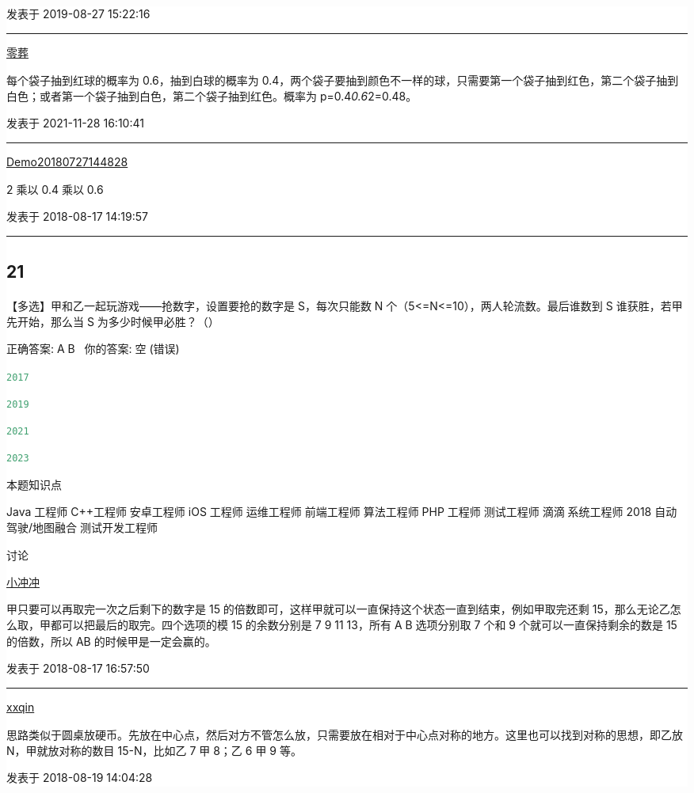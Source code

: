 发表于 2019-08-27 15:22:16

* * *

[零葬](https://www.nowcoder.com/profile/75718849)

每个袋子抽到红球的概率为 0.6，抽到白球的概率为 0.4，两个袋子要抽到颜色不一样的球，只需要第一个袋子抽到红色，第二个袋子抽到白色；或者第一个袋子抽到白色，第二个袋子抽到红色。概率为 p=0.4*0.6*2=0.48。

发表于 2021-11-28 16:10:41

* * *

[Demo20180727144828](https://www.nowcoder.com/profile/775854607)

2 乘以 0.4 乘以 0.6

发表于 2018-08-17 14:19:57

* * *

## 21

【多选】甲和乙一起玩游戏——抢数字，设置要抢的数字是 S，每次只能数 N 个（5<=N<=10），两人轮流数。最后谁数到 S 谁获胜，若甲先开始，那么当 S 为多少时候甲必胜？（）

正确答案: A B   你的答案: 空 (错误)

```cpp
2017
```

```cpp
2019
```

```cpp
2021
```

```cpp
2023
```

本题知识点

Java 工程师 C++工程师 安卓工程师 iOS 工程师 运维工程师 前端工程师 算法工程师 PHP 工程师 测试工程师 滴滴 系统工程师 2018 自动驾驶/地图融合 测试开发工程师

讨论

[小冲冲](https://www.nowcoder.com/profile/4754385)

甲只要可以再取完一次之后剩下的数字是 15 的倍数即可，这样甲就可以一直保持这个状态一直到结束，例如甲取完还剩 15，那么无论乙怎么取，甲都可以把最后的取完。四个选项的模 15 的余数分别是 7 9 11 13，所有 A B 选项分别取 7 个和 9 个就可以一直保持剩余的数是 15 的倍数，所以 AB 的时候甲是一定会赢的。

发表于 2018-08-17 16:57:50

* * *

[xxqin](https://www.nowcoder.com/profile/341182)

思路类似于圆桌放硬币。先放在中心点，然后对方不管怎么放，只需要放在相对于中心点对称的地方。这里也可以找到对称的思想，即乙放 N，甲就放对称的数目 15-N，比如乙 7 甲 8；乙 6 甲 9 等。

发表于 2018-08-19 14:04:28
